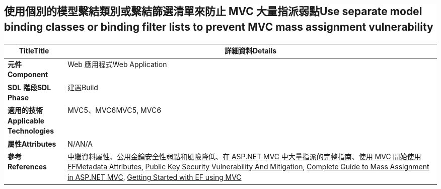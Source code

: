 ## <span data-ttu-id="a8e7f-312"><a id="binding-mvc"></a>使用個別的模型繫結類別或繫結篩選清單來防止 MVC 大量指派弱點</span><span class="sxs-lookup"><span data-stu-id="a8e7f-312"><a id="binding-mvc"></a>Use separate model binding classes or binding filter lists to prevent MVC mass assignment vulnerability</span></span>

| <span data-ttu-id="a8e7f-313">Title</span><span class="sxs-lookup"><span data-stu-id="a8e7f-313">Title</span></span>                   | <span data-ttu-id="a8e7f-314">詳細資料</span><span class="sxs-lookup"><span data-stu-id="a8e7f-314">Details</span></span>      |
| ----------------------- | ------------ |
| <span data-ttu-id="a8e7f-315">**元件**</span><span class="sxs-lookup"><span data-stu-id="a8e7f-315">**Component**</span></span>               | <span data-ttu-id="a8e7f-316">Web 應用程式</span><span class="sxs-lookup"><span data-stu-id="a8e7f-316">Web Application</span></span> | 
| <span data-ttu-id="a8e7f-317">**SDL 階段**</span><span class="sxs-lookup"><span data-stu-id="a8e7f-317">**SDL Phase**</span></span>               | <span data-ttu-id="a8e7f-318">建置</span><span class="sxs-lookup"><span data-stu-id="a8e7f-318">Build</span></span> |  
| <span data-ttu-id="a8e7f-319">**適用的技術**</span><span class="sxs-lookup"><span data-stu-id="a8e7f-319">**Applicable Technologies**</span></span> | <span data-ttu-id="a8e7f-320">MVC5、MVC6</span><span class="sxs-lookup"><span data-stu-id="a8e7f-320">MVC5, MVC6</span></span> |
| <span data-ttu-id="a8e7f-321">**屬性**</span><span class="sxs-lookup"><span data-stu-id="a8e7f-321">**Attributes**</span></span>              | <span data-ttu-id="a8e7f-322">N/A</span><span class="sxs-lookup"><span data-stu-id="a8e7f-322">N/A</span></span>  |
| <span data-ttu-id="a8e7f-323">**參考**</span><span class="sxs-lookup"><span data-stu-id="a8e7f-323">**References**</span></span>              | <span data-ttu-id="a8e7f-324">[中繼資料屬性](http://msdn.microsoft.com/library/system.componentmodel.dataannotations.metadatatypeattribute)、[公用金鑰安全性弱點和風險降低](https://github.com/blog/1068-public-key-security-vulnerability-and-mitigation)、[在 ASP.NET MVC 中大量指派的完整指南](http://odetocode.com/Blogs/scott/archive/2012/03/11/complete-guide-to-mass-assignment-in-asp-net-mvc.aspx)、[使用 MVC 開始使用 EF](http://www.asp.net/mvc/tutorials/getting-started-with-ef-using-mvc/implementing-basic-crud-functionality-with-the-entity-framework-in-asp-net-mvc-application#overpost)</span><span class="sxs-lookup"><span data-stu-id="a8e7f-324">[Metadata Attributes](http://msdn.microsoft.com/library/system.componentmodel.dataannotations.metadatatypeattribute), [Public Key Security Vulnerability And Mitigation](https://github.com/blog/1068-public-key-security-vulnerability-and-mitigation), [Complete Guide to Mass Assignment in ASP.NET MVC](http://odetocode.com/Blogs/scott/archive/2012/03/11/complete-guide-to-mass-assignment-in-asp-net-mvc.aspx), [Getting Started with EF using MVC](http://www.asp.net/mvc/tutorials/getting-started-with-ef-using-mvc/implementing-basic-crud-functionality-with-the-entity-framework-in-asp-net-mvc-application#overpost)</span></span> |